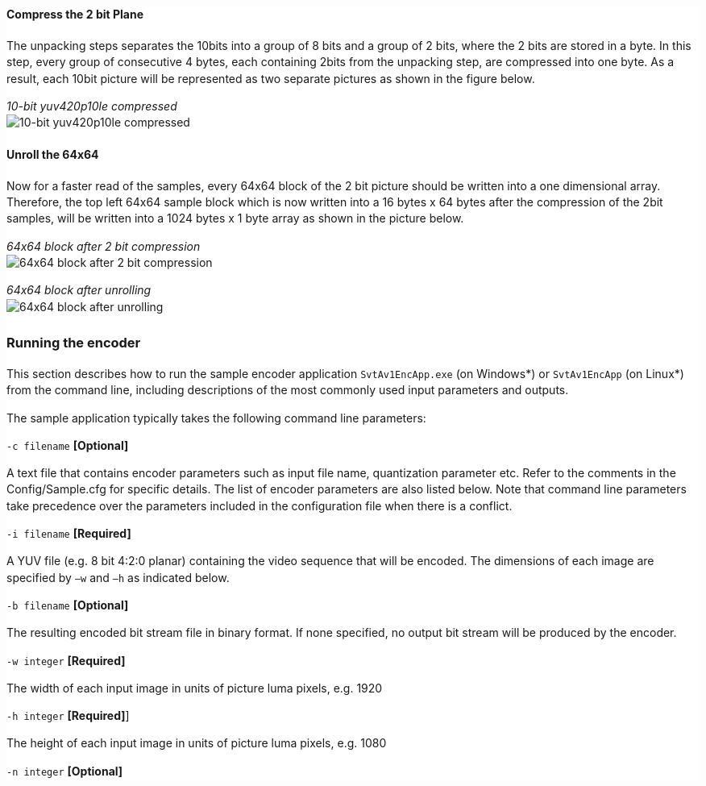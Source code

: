 #### Compress the 2 bit Plane

The unpacking steps separates the 10bits into a group of 8 bits and a group of 2 bits, where the 2 bits are stored in a byte. In this step, every group of consecutive 4 bytes, each containing 2bits from the unpacking step, are compressed into one byte. As a result, each 10bit picture will be represented as two separate pictures as shown in the figure below.

_10-bit yuv420p10le compressed_\
![10-bit yuv420p10le compressed](img/10bit_packed.png "10-bit yuv420p10le compressed")

#### Unroll the 64x64

Now for a faster read of the samples, every 64x64 block of the 2 bit picture should be written into a one dimensional array. Therefore, the top left 64x64 sample block which is now written into a 16 bytes x 64 bytes after the compression of the 2bit samples, will be written into a 1024 bytes x 1 byte array as shown in the picture below.

_64x64 block after 2 bit compression_\
![64x64 block after 2 bit compression](img/64x64_after_2bit_compression.png "64x64 block after 2 bit compression")

_64x64 block after unrolling_\
![64x64 block after unrolling](img/64x64_after_unrolling.png "64x64 block after unrolling")

### Running the encoder

This section describes how to run the sample encoder application `SvtAv1EncApp.exe` (on Windows\*) or `SvtAv1EncApp` (on Linux\*) from the command line, including descriptions of the most commonly used input parameters and outputs.

The sample application typically takes the following command line parameters:

`-c filename` **[Optional]**

A text file that contains encoder parameters such as input file name, quantization parameter etc. Refer to the comments in the Config/Sample.cfg for specific details. The list of encoder parameters are also listed below. Note that command line parameters take precedence over the parameters included in the configuration file when there is a conflict.

`-i filename` **[Required]**

A YUV file (e.g. 8 bit 4:2:0 planar) containing the video sequence that will be encoded. The dimensions of each image are specified by `–w` and `–h` as indicated below.

`-b filename` **[Optional]**

The resulting encoded bit stream file in binary format. If none specified, no output bit stream will be produced by the encoder.

`-w integer` **[Required]**

The width of each input image in units of picture luma pixels, e.g. 1920

`-h integer` **[Required]**]

The height of each input image in units of picture luma pixels, e.g. 1080

`-n integer` **[Optional]**
